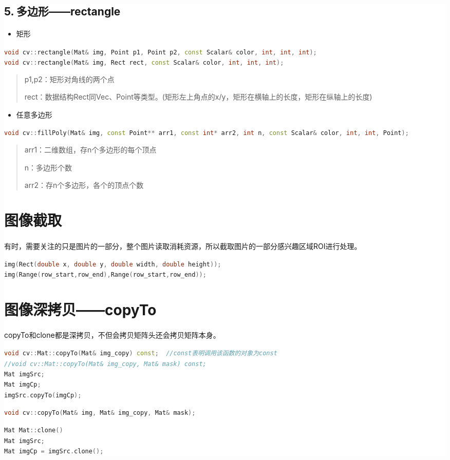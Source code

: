 ## 5. 多边形——rectangle

* 矩形

```c++
void cv::rectangle(Mat& img, Point p1, Point p2, const Scalar& color, int, int, int);
void cv::rectangle(Mat& img, Rect rect, const Scalar& color, int, int, int);
```

> p1,p2：矩形对角线的两个点
>
> rect：数据结构Rect同Vec、Point等类型。(矩形左上角点的x/y，矩形在横轴上的长度，矩形在纵轴上的长度)

* 任意多边形

```c++
void cv::fillPoly(Mat& img, const Point** arr1, const int* arr2, int n, const Scalar& color, int, int, Point);
```

> arr1：二维数组，存n个多边形的每个顶点
>
> n：多边形个数
>
> arr2：存n个多边形，各个的顶点个数

# 图像截取

有时，需要关注的只是图片的一部分，整个图片读取消耗资源，所以截取图片的一部分感兴趣区域ROI进行处理。

```c++
img(Rect(double x, double y, double width, double height));	
img(Range(row_start,row_end),Range(row_start,row_end));
```

# 图像深拷贝——copyTo

copyTo和clone都是深拷贝，不但会拷贝矩阵头还会拷贝矩阵本身。

```c++
void cv::Mat::copyTo(Mat& img_copy) const;	//const表明调用该函数的对象为const
//void cv::Mat::copyTo(Mat& img_copy, Mat& mask) const;
Mat imgSrc;
Mat imgCp;
imgSrc.copyTo(imgCp);
```

```c++
void cv::copyTo(Mat& img, Mat& img_copy, Mat& mask);
```

```c++
Mat Mat::clone()
Mat imgSrc;
Mat imgCp = imgSrc.clone();
```
